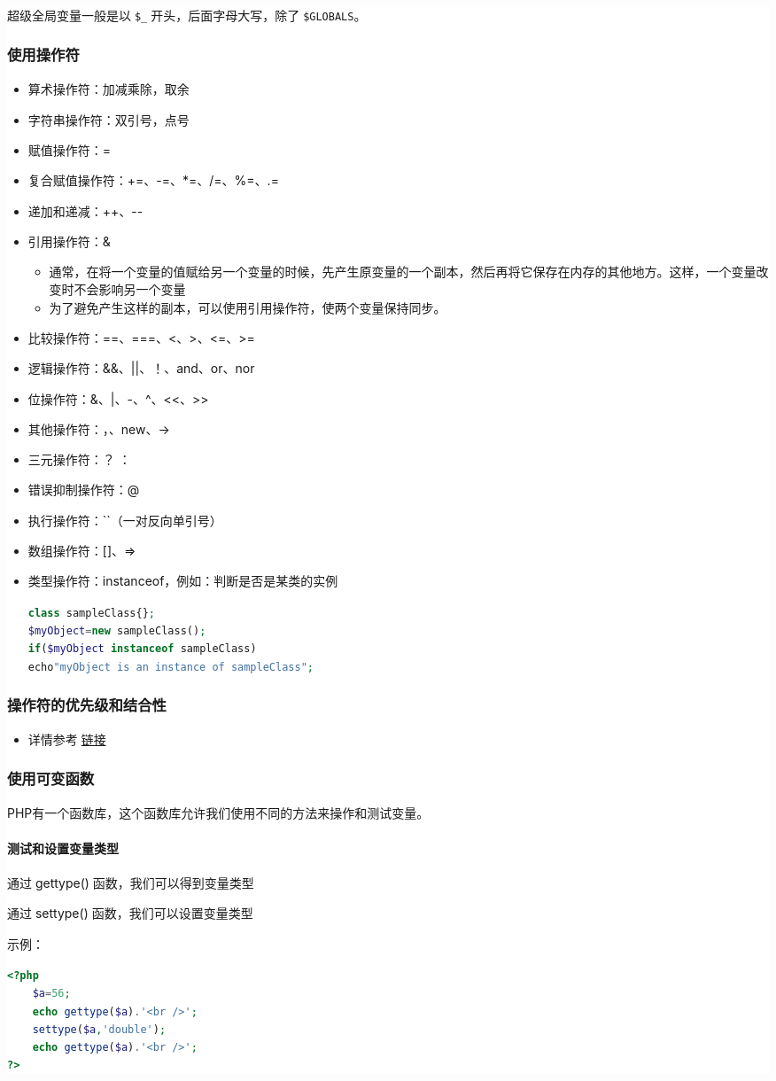 超级全局变量一般是以 `$_` 开头，后面字母大写，除了 `$GLOBALS`。

### 使用操作符

- 算术操作符：加减乘除，取余

- 字符串操作符：双引号，点号

- 赋值操作符：=

- 复合赋值操作符：+=、-=、*=、/=、%=、.=

- 递加和递减：++、--

- 引用操作符：&

  - 通常，在将一个变量的值赋给另一个变量的时候，先产生原变量的一个副本，然后再将它保存在内存的其他地方。这样，一个变量改变时不会影响另一个变量
  - 为了避免产生这样的副本，可以使用引用操作符，使两个变量保持同步。

- 比较操作符：==、===、<、>、<=、>=

- 逻辑操作符：&&、||、！、and、or、nor

- 位操作符：&、|、-、^、<<、>>

- 其他操作符：，、new、->

- 三元操作符：？ ：

- 错误抑制操作符：@

- 执行操作符：``（一对反向单引号）

- 数组操作符：[]、=>

- 类型操作符：instanceof，例如：判断是否是某类的实例

  ```php
  class sampleClass{};
  $myObject=new sampleClass();
  if($myObject instanceof sampleClass)
  echo"myObject is an instance of sampleClass";
  ```

### 操作符的优先级和结合性

- 详情参考 [链接](http://www.php.net/manual/zh/language.operators.precedence.php)

### 使用可变函数

PHP有一个函数库，这个函数库允许我们使用不同的方法来操作和测试变量。

#### 测试和设置变量类型

通过 gettype() 函数，我们可以得到变量类型

通过 settype() 函数，我们可以设置变量类型

示例：

```php
<?php
	$a=56;
	echo gettype($a).'<br />';
	settype($a,'double');
	echo gettype($a).'<br />';
?>
```
